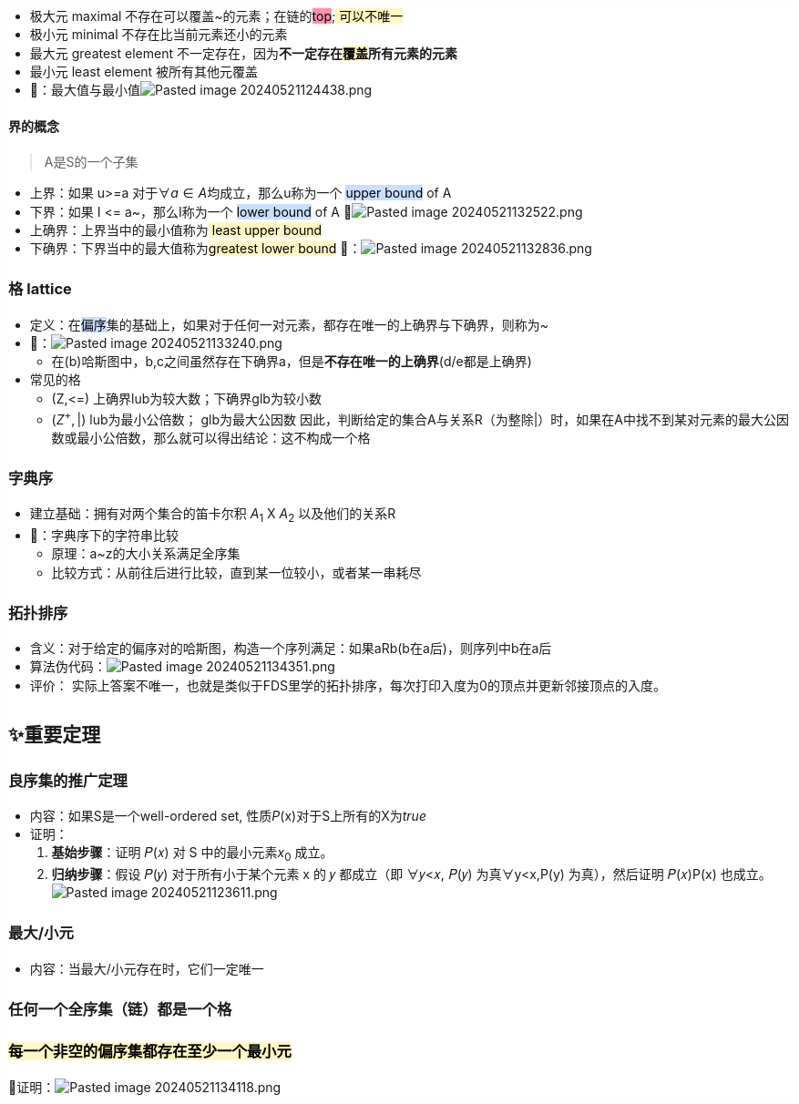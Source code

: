 - 极大元 maximal  不存在可以覆盖~的元素；在链的<mark style="background: #FF5582A6;">top</mark>;<mark style="background: #FFF3A3A6;"> 可以不唯一</mark>
- 极小元 minimal   不存在比当前元素还小的元素
- 最大元 greatest element 不一定存在，因为**不一定存在<mark style="background: #FFF3A3A6;">覆盖</mark>所有元素的元素**
- 最小元 least element   被所有其他元覆盖
- 🌰：最大值与最小值![Pasted image 20240521124438.png](/img/user/obsidian/%E5%9B%BE%E7%89%87%E5%AF%84%E5%AD%98%E5%99%A8/Pasted%20image%2020240521124438.png)
#### 界的概念
>A是S的一个子集
- 上界：如果 u>=a 对于$\forall a\in A$均成立，那么u称为一个 <mark style="background: #ADCCFFA6;">upper bound</mark> of A
- 下界：如果 I <= a~，那么I称为一个 <mark style="background: #ADCCFFA6;">lower bound</mark> of A
	🌰![Pasted image 20240521132522.png](/img/user/obsidian/%E5%9B%BE%E7%89%87%E5%AF%84%E5%AD%98%E5%99%A8/Pasted%20image%2020240521132522.png)
- 上确界：上界当中的最小值称为<mark style="background: #FFF3A3A6;"> least upper bound</mark>
- 下确界：下界当中的最大值称为<mark style="background: #FFF3A3A6;">greatest lower bound</mark>
	🌰：![Pasted image 20240521132836.png](/img/user/obsidian/%E5%9B%BE%E7%89%87%E5%AF%84%E5%AD%98%E5%99%A8/Pasted%20image%2020240521132836.png)
### 格 lattice
- 定义：在<mark style="background: #ADCCFFA6;">偏序</mark>集的基础上，如果对于任何一对元素，都存在唯一的上确界与下确界，则称为~
- 🌰：![Pasted image 20240521133240.png](/img/user/obsidian/%E5%9B%BE%E7%89%87%E5%AF%84%E5%AD%98%E5%99%A8/Pasted%20image%2020240521133240.png)
	- 在(b)哈斯图中，b,c之间虽然存在下确界a，但是**不存在唯一的上确界**(d/e都是上确界)
- 常见的格
	- (Z,<=)         上确界lub为较大数；下确界glb为较小数
	- ($Z^+,|$)          lub为最小公倍数； glb为最大公因数
		因此，判断给定的集合A与关系R（为整除|）时，如果在A中找不到某对元素的最大公因数或最小公倍数，那么就可以得出结论：这不构成一个格
### 字典序 
- 建立基础：拥有对两个集合的笛卡尔积 $A_1$ X $A_2$ 以及他们的关系R
- 🌰：字典序下的字符串比较
	- 原理：a~z的大小关系满足全序集
	- 比较方式：从前往后进行比较，直到某一位较小，或者某一串耗尽
### 拓扑排序
- 含义：对于给定的偏序对的哈斯图，构造一个序列满足：如果aRb(b在a后)，则序列中b在a后
- 算法伪代码：![Pasted image 20240521134351.png](/img/user/obsidian/%E5%9B%BE%E7%89%87%E5%AF%84%E5%AD%98%E5%99%A8/Pasted%20image%2020240521134351.png)
- 评价：
	实际上答案不唯一，也就是类似于FDS里学的拓扑排序，每次打印入度为0的顶点并更新邻接顶点的入度。
## ✨重要定理
### 良序集的推广定理
- 内容：如果S是一个well-ordered set, 性质$P$(x)对于S上所有的X为$true$ 
- 证明：
	1. **基始步骤**：证明 𝑃(𝑥) 对 S 中的最小元素$x_0$​ 成立。
	2. **归纳步骤**：假设 𝑃(𝑦) 对于所有小于某个元素 x 的 𝑦 都成立（即 ∀𝑦<𝑥,  𝑃(𝑦) 为真∀y<x,P(y) 为真），然后证明 𝑃(𝑥)P(x) 也成立。
	![Pasted image 20240521123611.png](/img/user/obsidian/%E5%9B%BE%E7%89%87%E5%AF%84%E5%AD%98%E5%99%A8/Pasted%20image%2020240521123611.png)
### 最大/小元
- 内容：当最大/小元存在时，它们一定唯一
### 任何一个全序集（链）都是一个格
### <mark style="background: #FFF3A3A6;">每一个非空的偏序集都存在至少一个最小元</mark>
📝证明：![Pasted image 20240521134118.png](/img/user/obsidian/%E5%9B%BE%E7%89%87%E5%AF%84%E5%AD%98%E5%99%A8/Pasted%20image%2020240521134118.png)